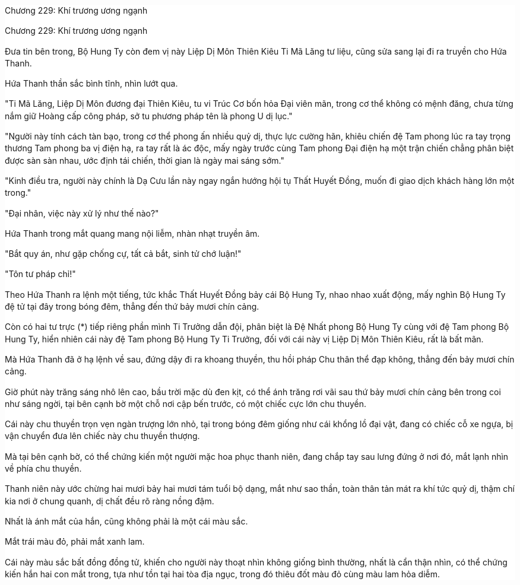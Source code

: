 




Chương 229: Khí trương ương ngạnh


Chương 229: Khí trương ương ngạnh

Đưa tin bên trong, Bộ Hung Ty còn đem vị này Liệp Dị Môn Thiên Kiêu Ti Mã Lăng tư liệu, cũng sửa sang lại đi ra truyền cho Hứa Thanh.

Hứa Thanh thần sắc bình tĩnh, nhìn lướt qua.

"Ti Mã Lăng, Liệp Dị Môn đương đại Thiên Kiêu, tu vi Trúc Cơ bốn hỏa Đại viên mãn, trong cơ thể không có mệnh đăng, chưa từng nắm giữ Hoàng cấp công pháp, sở tu phương pháp tên là phong U dị lục."

"Người này tính cách tàn bạo, trong cơ thể phong ấn nhiều quỷ dị, thực lực cường hãn, khiêu chiến đệ Tam phong lúc ra tay trọng thương Tam phong ba vị điện hạ, ra tay rất là ác độc, mấy ngày trước cùng Tam phong Đại điện hạ một trận chiến chẳng phân biệt được sàn sàn nhau, ước định tái chiến, thời gian là ngày mai sáng sớm."

"Kinh điều tra, người này chính là Dạ Cưu lần này ngay ngắn hướng hội tụ Thất Huyết Đồng, muốn đi giao dịch khách hàng lớn một trong."

"Đại nhân, việc này xử lý như thế nào?"

Hứa Thanh trong mắt quang mang nội liễm, nhàn nhạt truyền âm.

"Bắt quy án, như gặp chống cự, tất cả bắt, sinh tử chớ luận!"

"Tôn tư pháp chỉ!"

Theo Hứa Thanh ra lệnh một tiếng, tức khắc Thất Huyết Đồng bảy cái Bộ Hung Ty, nhao nhao xuất động, mấy nghìn Bộ Hung Ty đệ tử tại đây trong bóng đêm, thẳng đến thứ bảy mươi chín cảng.

Còn có hai tư trực (*) tiếp riêng phần mình Ti Trưởng dẫn đội, phân biệt là Đệ Nhất phong Bộ Hung Ty cùng với đệ Tam phong Bộ Hung Ty, hiển nhiên cái này đệ Tam phong Bộ Hung Ty Ti Trưởng, đối với cái này vị Liệp Dị Môn Thiên Kiêu, rất là bất mãn.

Mà Hứa Thanh đã ở hạ lệnh về sau, đứng dậy đi ra khoang thuyền, thu hồi pháp Chu thân thể đạp không, thẳng đến bảy mươi chín cảng.

Giờ phút này trăng sáng nhô lên cao, bầu trời mặc dù đen kịt, có thể ánh trăng rơi vãi sau thứ bảy mươi chín cảng bên trong coi như sáng ngời, tại bên cạnh bờ một chỗ nơi cập bến trước, có một chiếc cực lớn chu thuyền.

Cái này chu thuyền trọn vẹn ngàn trượng lớn nhỏ, tại trong bóng đêm giống như cái khổng lồ đại vật, đang có chiếc cỗ xe ngựa, bị vận chuyển đưa lên chiếc này chu thuyền thượng.

Mà tại bên cạnh bờ, có thể chứng kiến một người mặc hoa phục thanh niên, đang chắp tay sau lưng đứng ở nơi đó, mắt lạnh nhìn về phía chu thuyền.

Thanh niên này ước chừng hai mươi bảy hai mươi tám tuổi bộ dạng, mắt như sao thần, toàn thân tản mát ra khí tức quỷ dị, thậm chí kia nơi ở chung quanh, dị chất đều rõ ràng nồng đậm.

Nhất là ánh mắt của hắn, cũng không phải là một cái màu sắc.

Mắt trái màu đỏ, phải mắt xanh lam.

Cái này màu sắc bất đồng đồng tử, khiến cho người này thoạt nhìn không giống bình thường, nhất là cẩn thận nhìn, có thể chứng kiến hắn hai con mắt trong, tựa như tồn tại hai tòa địa ngục, trong đó thiêu đốt màu đỏ cùng màu lam hỏa diễm.
